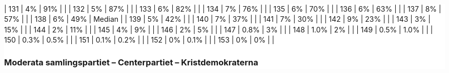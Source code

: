 | 131 | 4% | 91% |  |
| 132 | 5% | 87% |  |
| 133 | 6% | 82% |  |
| 134 | 7% | 76% |  |
| 135 | 6% | 70% |  |
| 136 | 6% | 63% |  |
| 137 | 8% | 57% |  |
| 138 | 6% | 49% | Median |
| 139 | 5% | 42% |  |
| 140 | 7% | 37% |  |
| 141 | 7% | 30% |  |
| 142 | 9% | 23% |  |
| 143 | 3% | 15% |  |
| 144 | 2% | 11% |  |
| 145 | 4% | 9% |  |
| 146 | 2% | 5% |  |
| 147 | 0.8% | 3% |  |
| 148 | 1.0% | 2% |  |
| 149 | 0.5% | 1.0% |  |
| 150 | 0.3% | 0.5% |  |
| 151 | 0.1% | 0.2% |  |
| 152 | 0% | 0.1% |  |
| 153 | 0% | 0% |  |

### Moderata samlingspartiet – Centerpartiet – Kristdemokraterna
